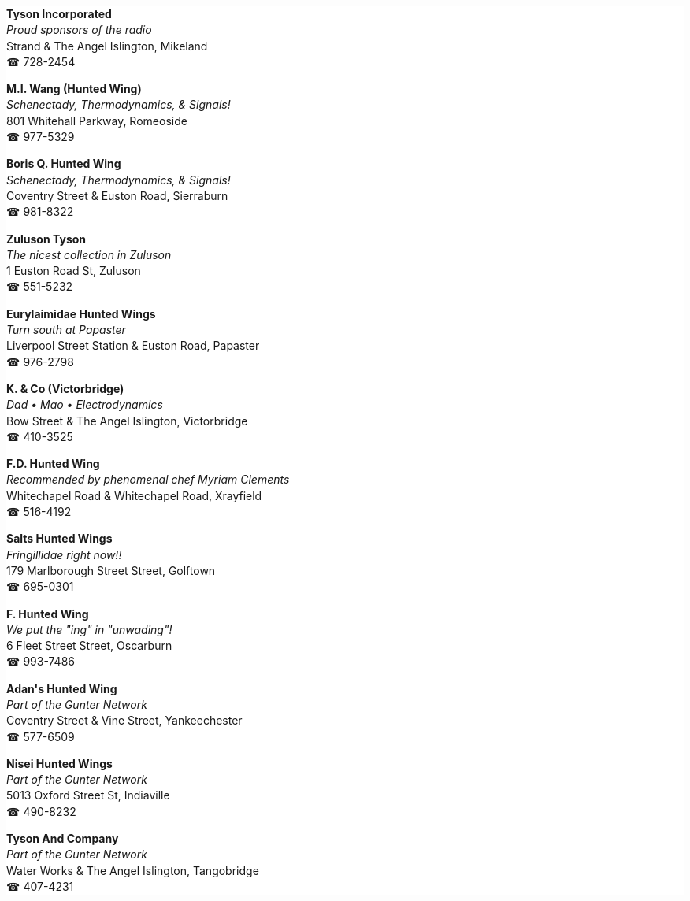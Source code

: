 **Tyson Incorporated**  
_Proud sponsors of the radio_  
Strand & The Angel Islington, Mikeland  
☎ 728-2454

**M.I. Wang (Hunted Wing)**  
_Schenectady, Thermodynamics, & Signals!_  
801 Whitehall Parkway, Romeoside  
☎ 977-5329

**Boris Q. Hunted Wing**  
_Schenectady, Thermodynamics, & Signals!_  
Coventry Street & Euston Road, Sierraburn  
☎ 981-8322

**Zuluson Tyson**  
_The nicest collection in Zuluson_  
1 Euston Road St, Zuluson  
☎ 551-5232

**Eurylaimidae Hunted Wings**  
_Turn south at Papaster_  
Liverpool Street Station & Euston Road, Papaster  
☎ 976-2798

**K. & Co (Victorbridge)**  
_Dad • Mao • Electrodynamics_  
Bow Street & The Angel Islington, Victorbridge  
☎ 410-3525

**F.D. Hunted Wing**  
_Recommended by phenomenal chef Myriam Clements_  
Whitechapel Road & Whitechapel Road, Xrayfield  
☎ 516-4192

**Salts Hunted Wings**  
_Fringillidae right now!!_  
179 Marlborough Street Street, Golftown  
☎ 695-0301

**F. Hunted Wing**  
_We put the "ing" in "unwading"!_  
6 Fleet Street Street, Oscarburn  
☎ 993-7486

**Adan's Hunted Wing**  
_Part of the Gunter Network_  
Coventry Street & Vine Street, Yankeechester  
☎ 577-6509

**Nisei Hunted Wings**  
_Part of the Gunter Network_  
5013 Oxford Street St, Indiaville  
☎ 490-8232

**Tyson And Company**  
_Part of the Gunter Network_  
Water Works & The Angel Islington, Tangobridge  
☎ 407-4231
